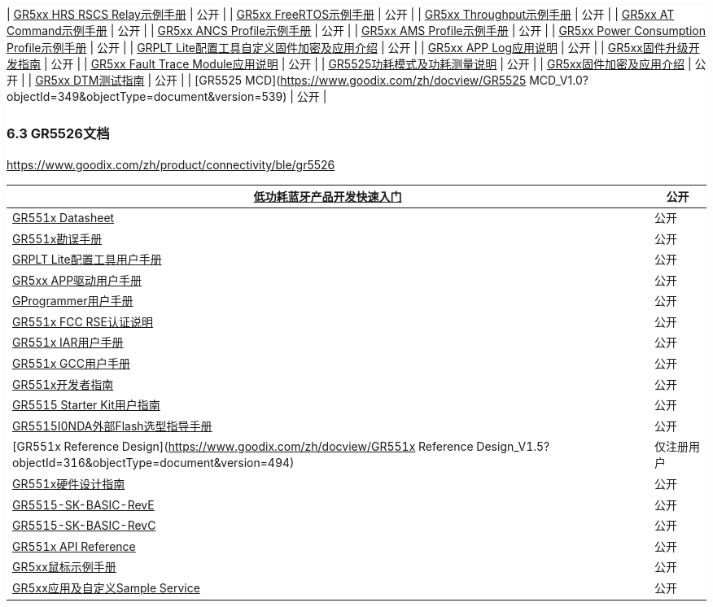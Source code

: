 | [GR5xx   HRS RSCS Relay示例手册](https://docs.goodix.com/zh/online/hrs_rscs_relay_bl/V3.0) | 公开       |
| [GR5xx   FreeRTOS示例手册](https://docs.goodix.com/zh/online/freertos_bl/V3.0) | 公开       |
| [GR5xx   Throughput示例手册](https://docs.goodix.com/zh/online/throughput_bl/V3.0) | 公开       |
| [GR5xx AT   Command示例手册](https://docs.goodix.com/zh/online/at_command_bl/V3.0) | 公开       |
| [GR5xx ANCS   Profile示例手册](https://docs.goodix.com/zh/online/ancs_profile_bl/V3.0) | 公开       |
| [GR5xx AMS   Profile示例手册](https://docs.goodix.com/zh/online/ams_profile_bl/V3.0) | 公开       |
| [GR5xx   Power Consumption Profile示例手册](https://docs.goodix.com/zh/online/power_consumption_bl/V3.0) | 公开       |
| [GRPLT   Lite配置工具自定义固件加密及应用介绍](https://docs.goodix.com/zh/online/grplt_lite_configuration_tool_firmware_introduction/V1.5) | 公开       |
| [GR5xx APP Log应用说明](https://docs.goodix.com/zh/online/app_log_bl/V3.1) | 公开       |
| [GR5xx固件升级开发指南](https://docs.goodix.com/zh/online/firmware_upgrade_bl/V1.2) | 公开       |
| [GR5xx Fault Trace   Module应用说明](https://docs.goodix.com/zh/online/fault_trace_bl/V3.1) | 公开       |
| [GR5525功耗模式及功耗测量说明](https://docs.goodix.com/zh/online/power_measure_bl_c/V1.0) | 公开       |
| [GR5xx固件加密及应用介绍](https://docs.goodix.com/zh/online/firmware_encryption_bl/V3.0) | 公开       |
| [GR5xx DTM测试指南](https://docs.goodix.com/zh/online/dtm_test_bl/V3.0) | 公开       |
| [GR5525   MCD](https://www.goodix.com/zh/docview/GR5525 MCD_V1.0?objectId=349&objectType=document&version=539) | 公开       |



### 6.3 GR5526文档
https://www.goodix.com/zh/product/connectivity/ble/gr5526

| [低功耗蓝牙产品开发快速入门](https://docs.goodix.com/zh/online/bluetooth_le_getting_started/V2.3) | 公开       |
| ------------------------------------------------------------ | ---------- |
| [GR551x   Datasheet](https://docs.goodix.com/zh/online/gr551x_datasheet/Rev.2.6) | 公开       |
| [GR551x勘误手册](https://docs.goodix.com/zh/online/gr551x_errata/V1.2) | 公开       |
| [GRPLT   Lite配置工具用户手册](https://docs.goodix.com/zh/online/grplt_lite_configuration_tool_user_guide/V1.6) | 公开       |
| [GR5xx APP驱动用户手册](https://docs.goodix.com/zh/online/app_driver_bl/V1.2) | 公开       |
| [GProgrammer用户手册](https://docs.goodix.com/zh/online/gprogrammer_user_guide/V3.0) | 公开       |
| [GR551x   FCC RSE认证说明](https://docs.goodix.com/zh/online/fcc_rse_certificate_bl_a/V1.1) | 公开       |
| [GR551x   IAR用户手册](https://docs.goodix.com/zh/online/gr55xx_iar_user_guide/V1.4) | 公开       |
| [GR551x   GCC用户手册](https://docs.goodix.com/zh/online/gr55xx_gcc_user_guide/V2.2) | 公开       |
| [GR551x开发者指南](https://docs.goodix.com/zh/online/gr551x_develop_guide/V2.7) | 公开       |
| [GR5515   Starter Kit用户指南](https://docs.goodix.com/zh/online/gr5515_starter_kit_user_guide/V1.9) | 公开       |
| [GR5515I0NDA外部Flash选型指导手册](https://docs.goodix.com/zh/online/gr5515_flash_selection_guide/V1.4) | 公开       |
| [GR551x   Reference Design](https://www.goodix.com/zh/docview/GR551x Reference Design_V1.5?objectId=316&objectType=document&version=494) | 仅注册用户 |
| [GR551x硬件设计指南](https://docs.goodix.com/zh/online/gr551x_hardware_design_guide/V2.5) | 公开       |
| [GR5515-SK-BASIC-RevE](https://www.goodix.com/zh/docview/GR5515-SK-BASIC-RevE_Rev.1.6?objectId=259&objectType=document&version=500) | 公开       |
| [GR5515-SK-BASIC-RevC](https://www.goodix.com/zh/docview/GR5515-SK-BASIC-RevC_Rev.1.5?objectId=100&objectType=document&version=133) | 公开       |
| [GR551x   API Reference](https://docs.goodix.com/zh/online/api/gr551x_api_reference/Rev.2.0.1) | 公开       |
| [GR5xx鼠标示例手册](https://docs.goodix.com/zh/online/hid_mouse_bl/V3.1) | 公开       |
| [GR5xx应用及自定义Sample   Service](https://docs.goodix.com/zh/online/custom_sample_service_bl/V3.0) | 公开       |